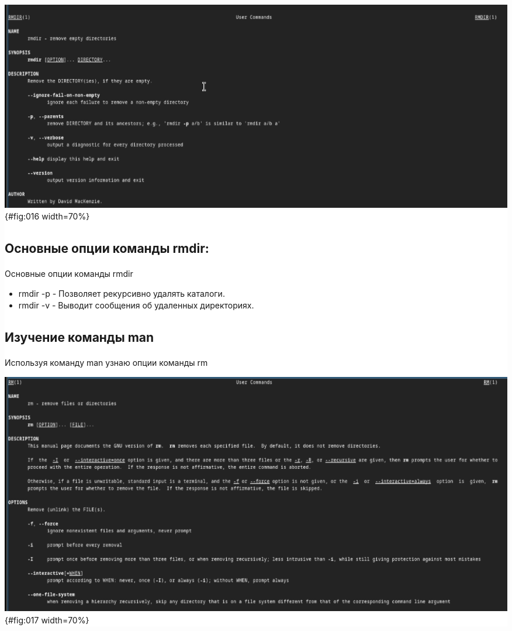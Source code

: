 ![Окно консоли](image/rmdir.png){#fig:016 width=70%}

## Основные опции команды rmdir:

Основные опции команды rmdir

* rmdir -p - Позволяет рекурсивно удалять каталоги.
* rmdir -v - Выводит сообщения об удаленных директориях.

## Изучение команды man

Используя команду man узнаю опции команды rm 

![Окно консоли](image/rm.png){#fig:017 width=70%}
